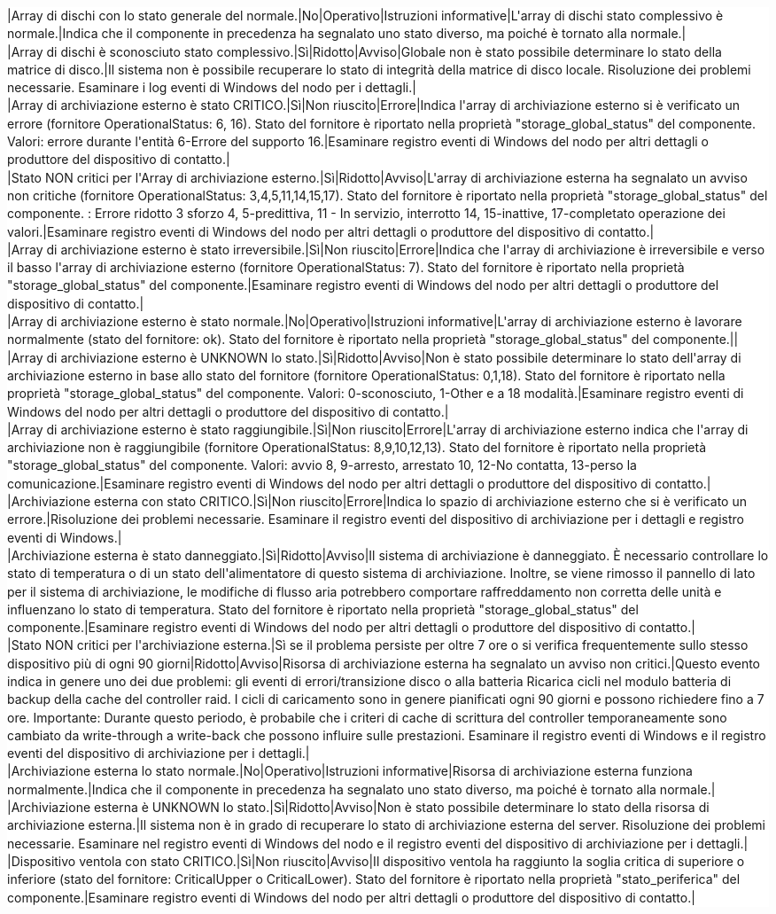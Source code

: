|Array di dischi con lo stato generale del normale.|No|Operativo|Istruzioni informative|L'array di dischi stato complessivo è normale.|Indica che il componente in precedenza ha segnalato uno stato diverso, ma poiché è tornato alla normale.|  
|Array di dischi è sconosciuto stato complessivo.|Sì|Ridotto|Avviso|Globale non è stato possibile determinare lo stato della matrice di disco.|Il sistema non è possibile recuperare lo stato di integrità della matrice di disco locale. Risoluzione dei problemi necessarie. Esaminare i log eventi di Windows del nodo per i dettagli.|  
|Array di archiviazione esterno è stato CRITICO.|Sì|Non riuscito|Errore|Indica l'array di archiviazione esterno si è verificato un errore (fornitore OperationalStatus: 6, 16). Stato del fornitore è riportato nella proprietà "storage_global_status" del componente. Valori: errore durante l'entità 6-Errore del supporto 16.|Esaminare registro eventi di Windows del nodo per altri dettagli o produttore del dispositivo di contatto.|  
|Stato NON critici per l'Array di archiviazione esterno.|Sì|Ridotto|Avviso|L'array di archiviazione esterna ha segnalato un avviso non critiche (fornitore OperationalStatus: 3,4,5,11,14,15,17). Stato del fornitore è riportato nella proprietà "storage_global_status" del componente. : Errore ridotto 3 sforzo 4, 5-predittiva, 11 - In servizio, interrotto 14, 15-inattive, 17-completato operazione dei valori.|Esaminare registro eventi di Windows del nodo per altri dettagli o produttore del dispositivo di contatto.|  
|Array di archiviazione esterno è stato irreversibile.|Sì|Non riuscito|Errore|Indica che l'array di archiviazione è irreversibile e verso il basso l'array di archiviazione esterno (fornitore OperationalStatus: 7). Stato del fornitore è riportato nella proprietà "storage_global_status" del componente.|Esaminare registro eventi di Windows del nodo per altri dettagli o produttore del dispositivo di contatto.|  
|Array di archiviazione esterno è stato normale.|No|Operativo|Istruzioni informative|L'array di archiviazione esterno è lavorare normalmente (stato del fornitore: ok). Stato del fornitore è riportato nella proprietà "storage_global_status" del componente.||  
|Array di archiviazione esterno è UNKNOWN lo stato.|Sì|Ridotto|Avviso|Non è stato possibile determinare lo stato dell'array di archiviazione esterno in base allo stato del fornitore (fornitore OperationalStatus: 0,1,18). Stato del fornitore è riportato nella proprietà "storage_global_status" del componente. Valori: 0-sconosciuto, 1-Other e a 18 modalità.|Esaminare registro eventi di Windows del nodo per altri dettagli o produttore del dispositivo di contatto.|  
|Array di archiviazione esterno è stato raggiungibile.|Sì|Non riuscito|Errore|L'array di archiviazione esterno indica che l'array di archiviazione non è raggiungibile (fornitore OperationalStatus: 8,9,10,12,13). Stato del fornitore è riportato nella proprietà "storage_global_status" del componente. Valori: avvio 8, 9-arresto, arrestato 10, 12-No contatta, 13-perso la comunicazione.|Esaminare registro eventi di Windows del nodo per altri dettagli o produttore del dispositivo di contatto.|  
|Archiviazione esterna con stato CRITICO.|Sì|Non riuscito|Errore|Indica lo spazio di archiviazione esterno che si è verificato un errore.|Risoluzione dei problemi necessarie. Esaminare il registro eventi del dispositivo di archiviazione per i dettagli e registro eventi di Windows.|  
|Archiviazione esterna è stato danneggiato.|Sì|Ridotto|Avviso|Il sistema di archiviazione è danneggiato. È necessario controllare lo stato di temperatura o di un stato dell'alimentatore di questo sistema di archiviazione.  Inoltre, se viene rimosso il pannello di lato per il sistema di archiviazione, le modifiche di flusso aria potrebbero comportare raffreddamento non corretta delle unità e influenzano lo stato di temperatura.  Stato del fornitore è riportato nella proprietà "storage_global_status" del componente.|Esaminare registro eventi di Windows del nodo per altri dettagli o produttore del dispositivo di contatto.|  
|Stato NON critici per l'archiviazione esterna.|Sì se il problema persiste per oltre 7 ore o si verifica frequentemente sullo stesso dispositivo più di ogni 90 giorni|Ridotto|Avviso|Risorsa di archiviazione esterna ha segnalato un avviso non critici.|Questo evento indica in genere uno dei due problemi: gli eventi di errori/transizione disco o alla batteria Ricarica cicli nel modulo batteria di backup della cache del controller raid. I cicli di caricamento sono in genere pianificati ogni 90 giorni e possono richiedere fino a 7 ore. Importante: Durante questo periodo, è probabile che i criteri di cache di scrittura del controller temporaneamente sono cambiato da write-through a write-back che possono influire sulle prestazioni. Esaminare il registro eventi di Windows e il registro eventi del dispositivo di archiviazione per i dettagli.|  
|Archiviazione esterna lo stato normale.|No|Operativo|Istruzioni informative|Risorsa di archiviazione esterna funziona normalmente.|Indica che il componente in precedenza ha segnalato uno stato diverso, ma poiché è tornato alla normale.|  
|Archiviazione esterna è UNKNOWN lo stato.|Sì|Ridotto|Avviso|Non è stato possibile determinare lo stato della risorsa di archiviazione esterna.|Il sistema non è in grado di recuperare lo stato di archiviazione esterna del server. Risoluzione dei problemi necessarie. Esaminare nel registro eventi di Windows del nodo e il registro eventi del dispositivo di archiviazione per i dettagli.|  
|Dispositivo ventola con stato CRITICO.|Sì|Non riuscito|Avviso|Il dispositivo ventola ha raggiunto la soglia critica di superiore o inferiore (stato del fornitore: CriticalUpper o CriticalLower).  Stato del fornitore è riportato nella proprietà "stato_periferica" del componente.|Esaminare registro eventi di Windows del nodo per altri dettagli o produttore del dispositivo di contatto.|  
